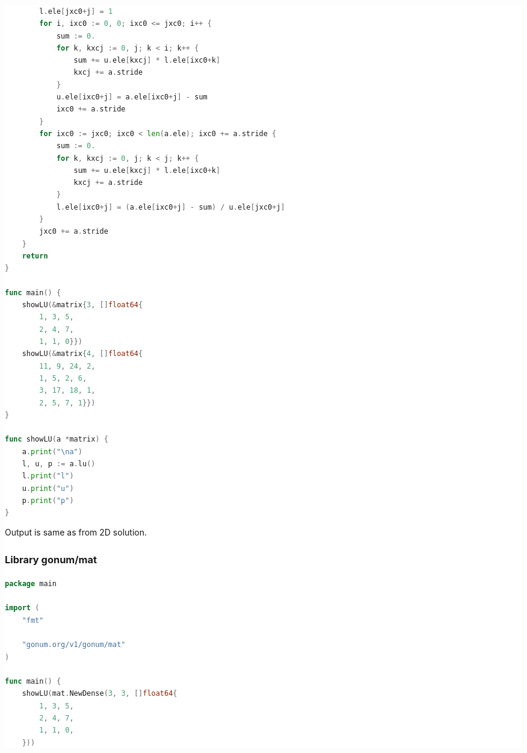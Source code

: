 ```go
        l.ele[jxc0+j] = 1
        for i, ixc0 := 0, 0; ixc0 <= jxc0; i++ {
            sum := 0.
            for k, kxcj := 0, j; k < i; k++ {
                sum += u.ele[kxcj] * l.ele[ixc0+k]
                kxcj += a.stride
            }
            u.ele[ixc0+j] = a.ele[ixc0+j] - sum
            ixc0 += a.stride
        }
        for ixc0 := jxc0; ixc0 < len(a.ele); ixc0 += a.stride {
            sum := 0.
            for k, kxcj := 0, j; k < j; k++ {
                sum += u.ele[kxcj] * l.ele[ixc0+k]
                kxcj += a.stride
            }
            l.ele[ixc0+j] = (a.ele[ixc0+j] - sum) / u.ele[jxc0+j]
        }
        jxc0 += a.stride
    }
    return
}

func main() {
    showLU(&matrix{3, []float64{
        1, 3, 5,
        2, 4, 7,
        1, 1, 0}})
    showLU(&matrix{4, []float64{
        11, 9, 24, 2,
        1, 5, 2, 6,
        3, 17, 18, 1,
        2, 5, 7, 1}})
}

func showLU(a *matrix) {
    a.print("\na")
    l, u, p := a.lu()
    l.print("l")
    u.print("u")
    p.print("p")
}
```

Output is same as from 2D solution.


### Library gonum/mat


```go
package main

import (
    "fmt"

    "gonum.org/v1/gonum/mat"
)

func main() {
    showLU(mat.NewDense(3, 3, []float64{
        1, 3, 5,
        2, 4, 7,
        1, 1, 0,
    }))
```